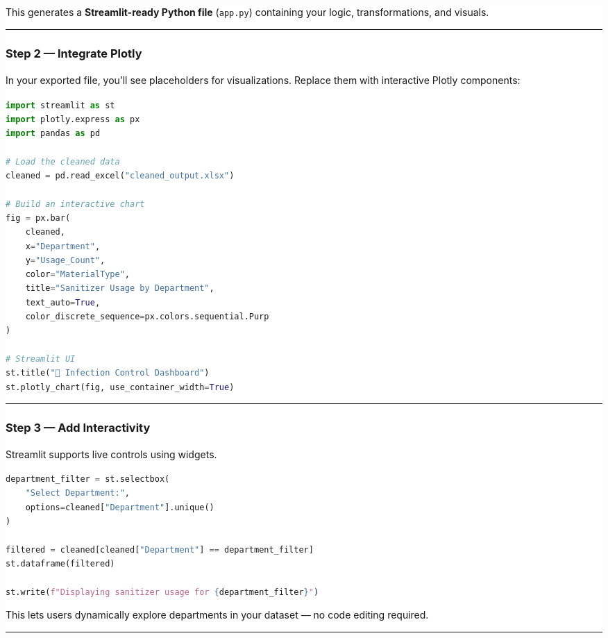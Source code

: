 This generates a **Streamlit-ready Python file** (`app.py`) containing your logic, transformations, and visuals.

---

### Step 2 — Integrate Plotly

In your exported file, you’ll see placeholders for visualizations.
Replace them with interactive Plotly components:

```python
import streamlit as st
import plotly.express as px
import pandas as pd

# Load the cleaned data
cleaned = pd.read_excel("cleaned_output.xlsx")

# Build an interactive chart
fig = px.bar(
    cleaned,
    x="Department",
    y="Usage_Count",
    color="MaterialType",
    title="Sanitizer Usage by Department",
    text_auto=True,
    color_discrete_sequence=px.colors.sequential.Purp
)

# Streamlit UI
st.title("🧴 Infection Control Dashboard")
st.plotly_chart(fig, use_container_width=True)
```

---

### Step 3 — Add Interactivity

Streamlit supports live controls using widgets.

```python
department_filter = st.selectbox(
    "Select Department:",
    options=cleaned["Department"].unique()
)

filtered = cleaned[cleaned["Department"] == department_filter]
st.dataframe(filtered)

st.write(f"Displaying sanitizer usage for {department_filter}")
```

This lets users dynamically explore departments in your dataset — no code editing required.

---
